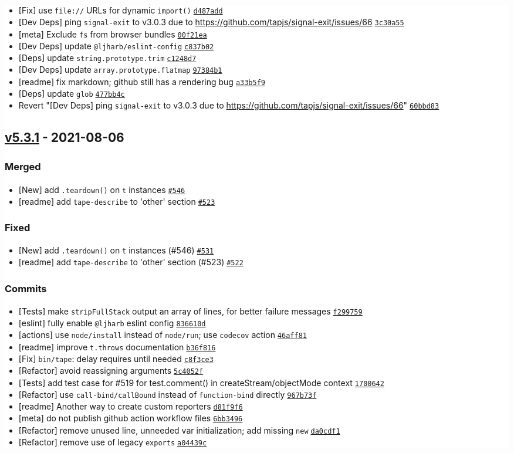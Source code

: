 - [Fix] use `file://` URLs for dynamic `import()` [`d487add`](https://github.com/tape-testing/tape/commit/d487addb1ae69064267efc58536186229c73ea41)
- [Dev Deps] ping `signal-exit` to v3.0.3 due to https://github.com/tapjs/signal-exit/issues/66 [`3c30a55`](https://github.com/tape-testing/tape/commit/3c30a555a59e5d64875116136d14fe217e59be73)
- [meta] Exclude `fs` from browser bundles [`00f21ea`](https://github.com/tape-testing/tape/commit/00f21eaa14eb3d3dc70fbf518252a6f18aa7b22c)
- [Dev Deps] update `@ljharb/eslint-config` [`c837b02`](https://github.com/tape-testing/tape/commit/c837b02016e240b93ae7ef40c21f4df82e7a80f9)
- [Deps] update `string.prototype.trim` [`c1248d7`](https://github.com/tape-testing/tape/commit/c1248d7e434e6a4b3c61fa7b62e1f5badfa3d162)
- [Dev Deps] update `array.prototype.flatmap` [`97384b1`](https://github.com/tape-testing/tape/commit/97384b10477e3112e0aefee7957204e1c7a9db57)
- [readme] fix markdown; github still has a rendering bug [`a33b5f9`](https://github.com/tape-testing/tape/commit/a33b5f9b5b0a00a031d06155224f4bca6d9769af)
- [Deps] update `glob` [`477bb4c`](https://github.com/tape-testing/tape/commit/477bb4c62c071889fde563e2bd133da02aa91b0b)
- Revert "[Dev Deps] ping `signal-exit` to v3.0.3 due to https://github.com/tapjs/signal-exit/issues/66" [`60bbd83`](https://github.com/tape-testing/tape/commit/60bbd83ff1a342059a4ec894132ba20583a486f2)

## [v5.3.1](https://github.com/tape-testing/tape/compare/v5.3.0...v5.3.1) - 2021-08-06

### Merged

- [New] add `.teardown()` on `t` instances [`#546`](https://github.com/tape-testing/tape/pull/546)
- [readme] add `tape-describe` to 'other' section [`#523`](https://github.com/tape-testing/tape/pull/523)

### Fixed

- [New] add `.teardown()` on `t` instances (#546) [`#531`](https://github.com/tape-testing/tape/issues/531)
- [readme] add `tape-describe` to 'other' section (#523) [`#522`](https://github.com/tape-testing/tape/issues/522)

### Commits

- [Tests] make `stripFullStack` output an array of lines, for better failure messages [`f299759`](https://github.com/tape-testing/tape/commit/f2997591a038fa48239f205e40eed5c75278a261)
- [eslint] fully enable `@ljharb` eslint config [`836610d`](https://github.com/tape-testing/tape/commit/836610d9772b91a8d31f311834ae1325f2f740bf)
- [actions] use `node/install` instead of `node/run`; use `codecov` action [`46aff81`](https://github.com/tape-testing/tape/commit/46aff81f10ad63990f6047c0bdba3be0c90bd3dd)
- [readme] improve `t.throws` documentation [`b36f816`](https://github.com/tape-testing/tape/commit/b36f81698fbf4d172a49abb75b9474c4a978df5c)
- [Fix] `bin/tape`: delay requires until needed [`c8f3ce3`](https://github.com/tape-testing/tape/commit/c8f3ce32c73e092940e29dc72f0abba3b6529936)
- [Refactor] avoid reassigning arguments [`5c4052f`](https://github.com/tape-testing/tape/commit/5c4052fcf51479320c9482c425a66dcbcc4a509a)
- [Tests] add test case for #519 for test.comment() in createStream/objectMode context [`1700642`](https://github.com/tape-testing/tape/commit/17006422fa8189a7e361edfb1e803b73a72b4894)
- [Refactor] use `call-bind/callBound` instead of `function-bind` directly [`967b73f`](https://github.com/tape-testing/tape/commit/967b73fe882e9c95c0436e6ce93f24fa3a2e14a9)
- [readme] Another way to create custom reporters [`d81f9f6`](https://github.com/tape-testing/tape/commit/d81f9f6681ae72d3425b91e2f7a294e6d4225675)
- [meta] do not publish github action workflow files [`6bb3496`](https://github.com/tape-testing/tape/commit/6bb34964abb1e704fe3dcc9fcf8d27d16ff5e296)
- [Refactor] remove unused line, unneeded var initialization; add missing `new` [`da0cdf1`](https://github.com/tape-testing/tape/commit/da0cdf1651fec20f66a6bed2d1b17944e18dcd48)
- [Refactor] remove use of legacy `exports` [`a04439c`](https://github.com/tape-testing/tape/commit/a04439c3027f3dc0dac8cf8ef5d24a493366be6a)